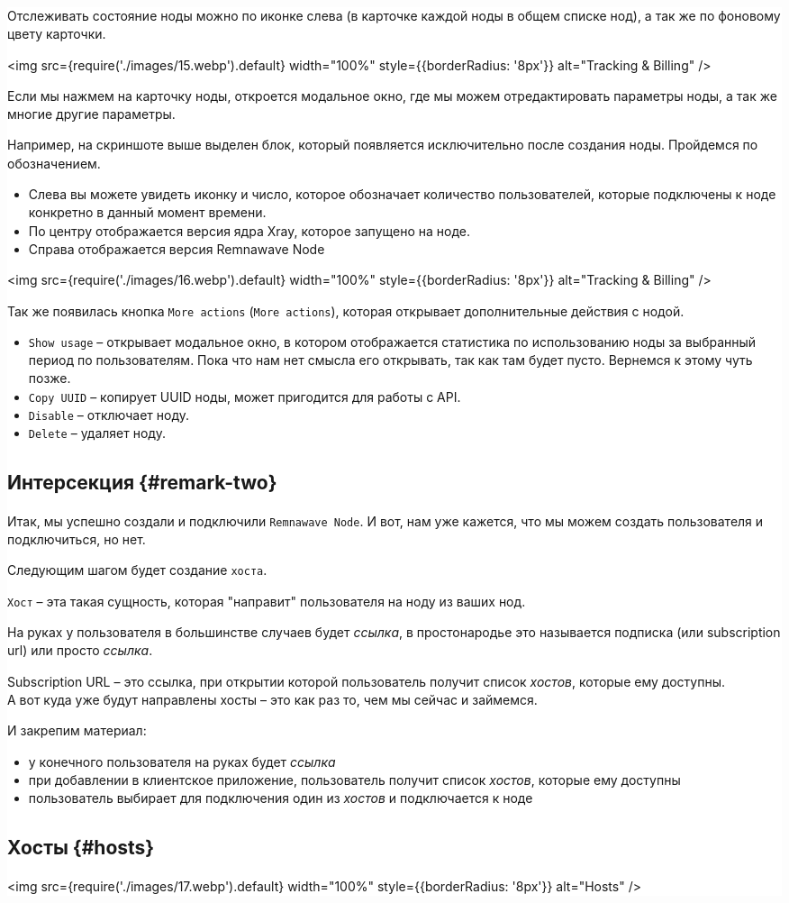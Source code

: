 Отслеживать состояние ноды можно по иконке слева (в карточке каждой ноды в общем списке нод), а так же по фоновому цвету карточки.

<img src={require('./images/15.webp').default} width="100%" style={{borderRadius: '8px'}} alt="Tracking & Billing" />

Если мы нажмем на карточку ноды, откроется модальное окно, где мы можем отредактировать параметры ноды, а так же многие другие параметры.

Например, на скриншоте выше выделен блок, который появляется исключительно после создания ноды. Пройдемся по обозначением.

- Слева вы можете увидеть иконку и число, которое обозначает количество пользователей, которые подключены к ноде конкретно в данный момент времени.
- По центру отображается версия ядра Xray, которое запущено на ноде.
- Справа отображается версия Remnawave Node

<img src={require('./images/16.webp').default} width="100%" style={{borderRadius: '8px'}} alt="Tracking & Billing" />

Так же появилась кнопка `More actions` (`More actions`), которая открывает дополнительные действия с нодой.

- `Show usage` – открывает модальное окно, в котором отображается статистика по использованию ноды за выбранный период по пользователям. Пока что нам нет смысла его открывать, так как там будет пусто. Вернемся к этому чуть позже.
- `Copy UUID` – копирует UUID ноды, может пригодится для работы с API.
- `Disable` – отключает ноду.
- `Delete` – удаляет ноду.

## Интерсекция {#remark-two}

Итак, мы успешно создали и подключили `Remnawave Node`. И вот, нам уже кажется, что мы можем создать пользователя и подключиться, но нет.

Следующим шагом будет создание `хоста`.

`Хост` – эта такая сущность, которая "направит" пользователя на ноду из ваших нод.

На руках у пользователя в большинстве случаев будет _ссылка_, в простонародье это называется подписка (или subscription url) или просто _ссылка_.

Subscription URL – это ссылка, при открытии которой пользователь получит список _хостов_, которые ему доступны.  
А вот куда уже будут направлены хосты – это как раз то, чем мы сейчас и займемся.

И закрепим материал:

- у конечного пользователя на руках будет _ссылка_
- при добавлении в клиентское приложение, пользователь получит список _хостов_, которые ему доступны
- пользователь выбирает для подключения один из _хостов_ и подключается к ноде

## Хосты {#hosts}

<img src={require('./images/17.webp').default} width="100%" style={{borderRadius: '8px'}} alt="Hosts" />
